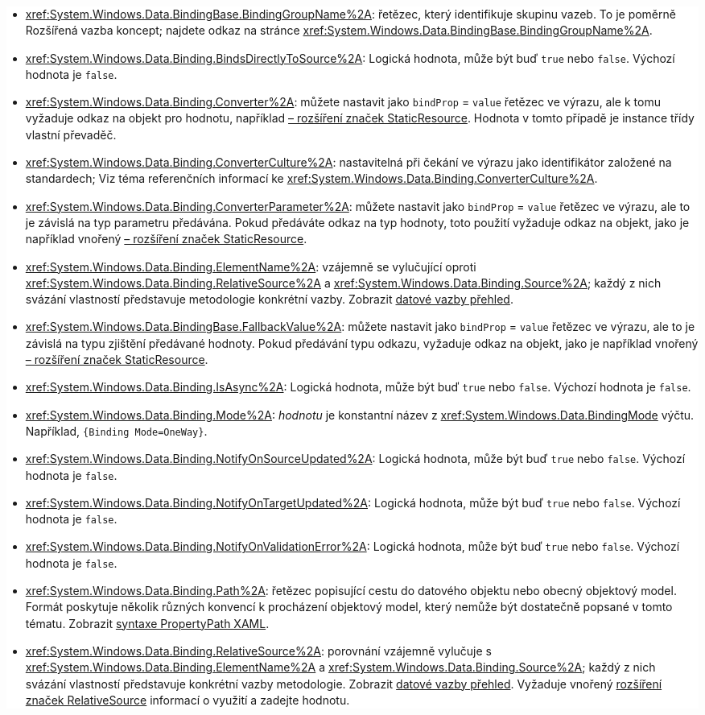 -   <xref:System.Windows.Data.BindingBase.BindingGroupName%2A>: řetězec, který identifikuje skupinu vazeb. To je poměrně Rozšířená vazba koncept; najdete odkaz na stránce <xref:System.Windows.Data.BindingBase.BindingGroupName%2A>.  
  
-   <xref:System.Windows.Data.Binding.BindsDirectlyToSource%2A>: Logická hodnota, může být buď `true` nebo `false`. Výchozí hodnota je `false`.  
  
-   <xref:System.Windows.Data.Binding.Converter%2A>: můžete nastavit jako `bindProp` = `value` řetězec ve výrazu, ale k tomu vyžaduje odkaz na objekt pro hodnotu, například [– rozšíření značek StaticResource](staticresource-markup-extension.md). Hodnota v tomto případě je instance třídy vlastní převaděč.  
  
-   <xref:System.Windows.Data.Binding.ConverterCulture%2A>: nastavitelná při čekání ve výrazu jako identifikátor založené na standardech; Viz téma referenčních informací ke <xref:System.Windows.Data.Binding.ConverterCulture%2A>.  
  
-   <xref:System.Windows.Data.Binding.ConverterParameter%2A>: můžete nastavit jako `bindProp` = `value` řetězec ve výrazu, ale to je závislá na typ parametru předávána. Pokud předáváte odkaz na typ hodnoty, toto použití vyžaduje odkaz na objekt, jako je například vnořený [– rozšíření značek StaticResource](staticresource-markup-extension.md).  
  
-   <xref:System.Windows.Data.Binding.ElementName%2A>: vzájemně se vylučující oproti <xref:System.Windows.Data.Binding.RelativeSource%2A> a <xref:System.Windows.Data.Binding.Source%2A>; každý z nich svázání vlastností představuje metodologie konkrétní vazby. Zobrazit [datové vazby přehled](../data/data-binding-overview.md).  
  
-   <xref:System.Windows.Data.BindingBase.FallbackValue%2A>: můžete nastavit jako `bindProp` = `value` řetězec ve výrazu, ale to je závislá na typu zjištění předávané hodnoty. Pokud předávání typu odkazu, vyžaduje odkaz na objekt, jako je například vnořený [– rozšíření značek StaticResource](staticresource-markup-extension.md).  
  
-   <xref:System.Windows.Data.Binding.IsAsync%2A>: Logická hodnota, může být buď `true` nebo `false`. Výchozí hodnota je `false`.  
  
-   <xref:System.Windows.Data.Binding.Mode%2A>: *hodnotu* je konstantní název z <xref:System.Windows.Data.BindingMode> výčtu. Například, `{Binding Mode=OneWay}`.  
  
-   <xref:System.Windows.Data.Binding.NotifyOnSourceUpdated%2A>: Logická hodnota, může být buď `true` nebo `false`. Výchozí hodnota je `false`.  
  
-   <xref:System.Windows.Data.Binding.NotifyOnTargetUpdated%2A>: Logická hodnota, může být buď `true` nebo `false`. Výchozí hodnota je `false`.  
  
-   <xref:System.Windows.Data.Binding.NotifyOnValidationError%2A>: Logická hodnota, může být buď `true` nebo `false`. Výchozí hodnota je `false`.  
  
-   <xref:System.Windows.Data.Binding.Path%2A>: řetězec popisující cestu do datového objektu nebo obecný objektový model. Formát poskytuje několik různých konvencí k procházení objektový model, který nemůže být dostatečně popsané v tomto tématu. Zobrazit [syntaxe PropertyPath XAML](propertypath-xaml-syntax.md).  
  
-   <xref:System.Windows.Data.Binding.RelativeSource%2A>: porovnání vzájemně vylučuje s <xref:System.Windows.Data.Binding.ElementName%2A> a <xref:System.Windows.Data.Binding.Source%2A>; každý z nich svázání vlastností představuje konkrétní vazby metodologie. Zobrazit [datové vazby přehled](../data/data-binding-overview.md). Vyžaduje vnořený [rozšíření značek RelativeSource](relativesource-markupextension.md) informací o využití a zadejte hodnotu.  
  